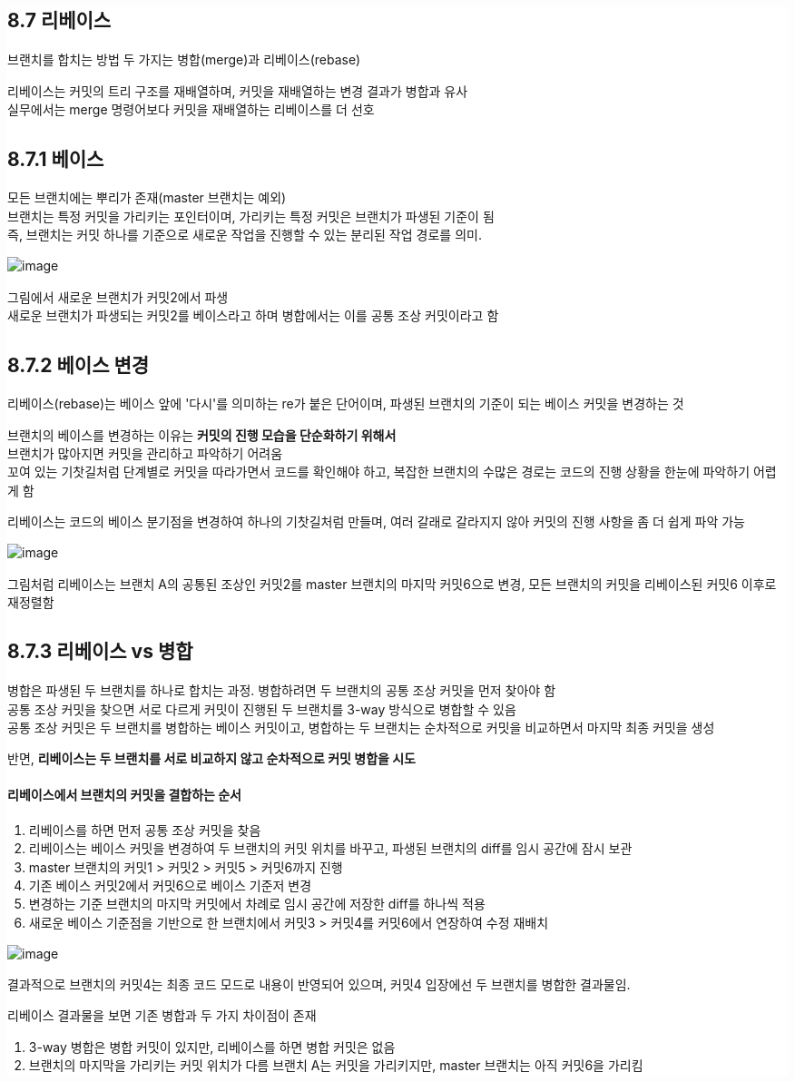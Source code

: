 ## 8.7 리베이스
브랜치를 합치는 방법 두 가지는 병합(merge)과 리베이스(rebase)

리베이스는 커밋의 트리 구조를 재배열하며, 커밋을 재배열하는 변경 결과가 병합과 유사 <br>
실무에서는 merge 명령어보다 커밋을 재배열하는 리베이스를 더 선호

## 8.7.1 베이스
모든 브랜치에는 뿌리가 존재(master 브랜치는 예외) <br>
브랜치는 특정 커밋을 가리키는 포인터이며, 가리키는 특정 커밋은 브랜치가 파생된 기준이 됨 <br>
즉, 브랜치는 커밋 하나를 기준으로 새로운 작업을 진행할 수 있는 분리된 작업 경로를 의미.

![image](https://user-images.githubusercontent.com/114238252/197337641-cacf9d7a-9774-436b-b191-a7bd7ccedf46.png)

그림에서 새로운 브랜치가 커밋2에서 파생 <br>
새로운 브랜치가 파생되는 커밋2를 베이스라고 하며 병합에서는 이를 공통 조상 커밋이라고 함

## 8.7.2 베이스 변경
리베이스(rebase)는 베이스 앞에 '다시'를 의미하는 re가 붙은 단어이며, 파생된 브랜치의 기준이 되는 베이스 커밋을 변경하는 것

브랜치의 베이스를 변경하는 이유는 **커밋의 진행 모습을 단순화하기 위해서** <br>
브랜치가 많아지면 커밋을 관리하고 파악하기 어려움 <br>
꼬여 있는 기찻길처럼 단계별로 커밋을 따라가면서 코드를 확인해야 하고, 복잡한 브랜치의 수많은 경로는 코드의 진행 상황을 한눈에 파악하기 어렵게 함

리베이스는 코드의 베이스 분기점을 변경하여 하나의 기찻길처럼 만들며, 여러 갈래로 갈라지지 않아 커밋의 진행 사항을 좀 더 쉽게 파악 가능

![image](https://user-images.githubusercontent.com/114238252/197337996-378af525-05f5-4154-a68a-2dd5533a11b0.png)

그림처럼 리베이스는 브랜치 A의 공통된 조상인 커밋2를 master 브랜치의 마지막 커밋6으로 변경, 모든 브랜치의 커밋을 리베이스된 커밋6 이후로 재정렬함

## 8.7.3 리베이스 vs 병합
병합은 파생된 두 브랜치를 하나로 합치는 과정. 병합하려면 두 브랜치의 공통 조상 커밋을 먼저 찾아야 함 <br>
공통 조상 커밋을 찾으면 서로 다르게 커밋이 진행된 두 브랜치를 3-way 방식으로 병합할 수 있음 <br>
공통 조상 커밋은 두 브랜치를 병합하는 베이스 커밋이고, 병합하는 두 브랜치는 순차적으로 커밋을 비교하면서 마지막 최종 커밋을 생성

반면, **리베이스는 두 브랜치를 서로 비교하지 않고 순차적으로 커밋 병합을 시도** <br>
#### 리베이스에서 브랜치의 커밋을 결합하는 순서
1. 리베이스를 하면 먼저 공통 조상 커밋을 찾음
2. 리베이스는 베이스 커밋을 변경하여 두 브랜치의 커밋 위치를 바꾸고, 파생된 브랜치의 diff를 임시 공간에 잠시 보관
3. master 브랜치의 커밋1 > 커밋2 > 커밋5 > 커밋6까지 진행
4. 기존 베이스 커밋2에서 커밋6으로 베이스 기준저 변경
5. 변경하는 기준 브랜치의 마지막 커밋에서 차례로 임시 공간에 저장한 diff를 하나씩 적용
6. 새로운 베이스 기준점을 기반으로 한 브랜치에서 커밋3 > 커밋4를 커밋6에서 연장하여 수정 재배치

![image](https://user-images.githubusercontent.com/114238252/197338949-1e4fe2c5-008e-4055-b4a4-ed63475c7e77.png)

결과적으로 브랜치의 커밋4는 최종 코드 모드로 내용이 반영되어 있으며, 커밋4 입장에선 두 브랜치를 병합한 결과물임.

리베이스 결과물을 보면 기존 병합과 두 가지 차이점이 존재
1. 3-way 병합은 병합 커밋이 있지만, 리베이스를 하면 병합 커밋은 없음
2. 브랜치의 마지막을 가리키는 커밋 위치가 다름
   브랜치 A는 커밋을 가리키지만, master 브랜치는 아직 커밋6을 가리킴
   